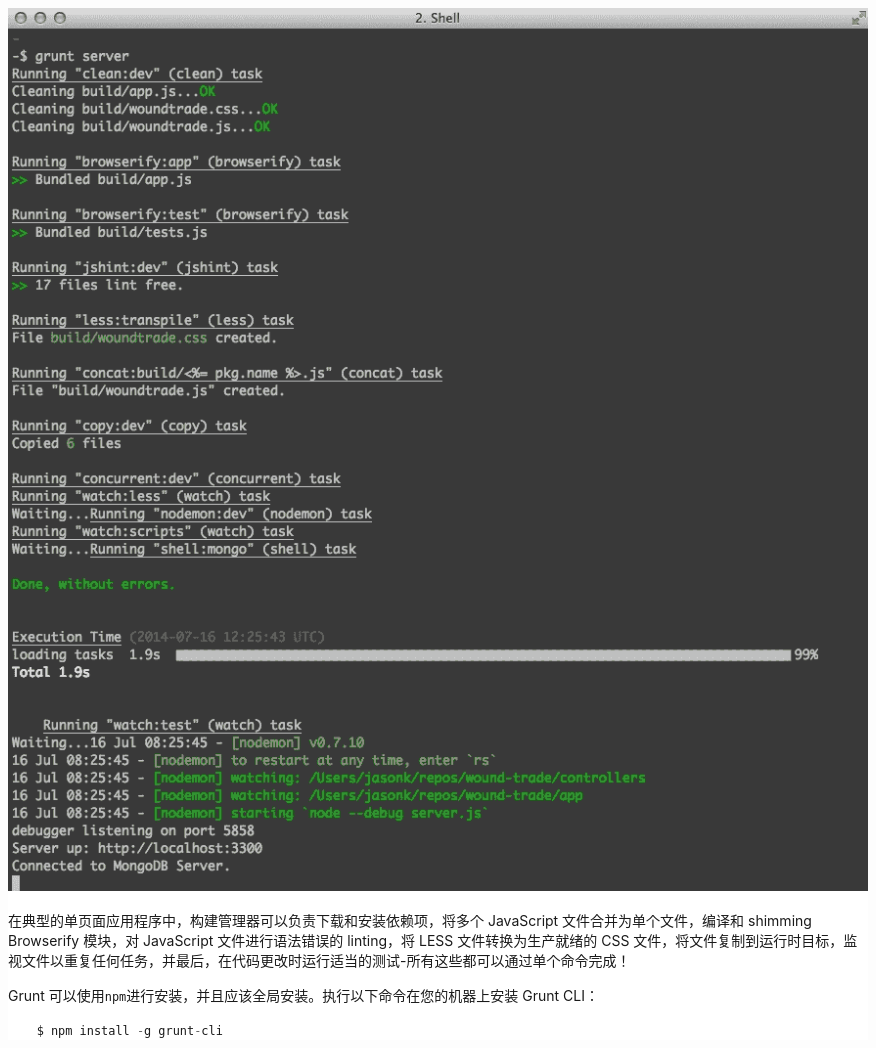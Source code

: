 ![](img/29c69e1a-9654-4c3c-a05f-e5857fb688e4.jpg)

在典型的单页面应用程序中，构建管理器可以负责下载和安装依赖项，将多个 JavaScript 文件合并为单个文件，编译和 shimming Browserify 模块，对 JavaScript 文件进行语法错误的 linting，将 LESS 文件转换为生产就绪的 CSS 文件，将文件复制到运行时目标，监视文件以重复任何任务，并最后，在代码更改时运行适当的测试-所有这些都可以通过单个命令完成！

Grunt 可以使用`npm`进行安装，并且应该全局安装。执行以下命令在您的机器上安装 Grunt CLI：

```js
    $ npm install -g grunt-cli
```
